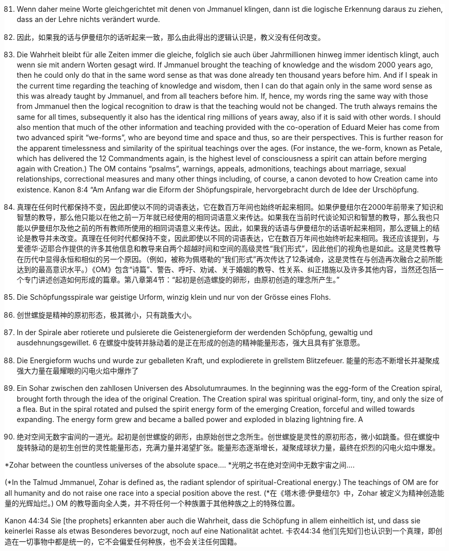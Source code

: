 81. Wenn daher meine Worte gleichgerichtet mit denen von Jmmanuel klingen, dann ist die logische Erkennung daraus zu ziehen, dass an der Lehre nichts verändert wurde.
81. 因此，如果我的话与伊曼纽尔的话听起来一致，那么由此得出的逻辑认识是，教义没有任何改变。

82. Die Wahrheit bleibt für alle Zeiten immer die gleiche, folglich sie auch über Jahrmillionen hinweg immer identisch klingt, auch wenn sie mit andern Worten gesagt wird. If Jmmanuel brought the teaching of knowledge and the wisdom 2000 years ago, then he could only do that in the same word sense as that was done already ten thousand years before him. And if I speak in the current time regarding the teaching of knowledge and wisdom, then I can do that again only in the same word sense as this was already taught by Jmmanuel, and from all teachers before him. If, hence, my words ring the same way with those from Jmmanuel then the logical recognition to draw is that the teaching would not be changed. The truth always remains the same for all times, subsequently it also has the identical ring millions of years away, also if it is said with other words. I should also mention that much of the other information and teaching provided with the co-operation of Eduard Meier has come from two advanced spirit “we-forms”, who are beyond time and space and thus, so are their perspectives. This is further reason for the apparent timelessness and similarity of the spiritual teachings over the ages. (For instance, the we-form, known as Petale, which has delivered the 12 Commandments again, is the highest level of consciousness a spirit can attain before merging again with Creation.) The OM contains “psalms”, warnings, appeals, admonitions, teachings about marriage, sexual relationships, correctional measures and many other things including, of course, a canon devoted to how Creation came into existence. Kanon 8:4 “Am Anfang war die Eiform der Shöpfungspirale, hervorgebracht durch de Idee der Urschöpfung.
82. 真理在任何时代都保持不变，因此即使以不同的词语表达，它在数百万年间也始终听起来相同。如果伊曼纽尔在2000年前带来了知识和智慧的教导，那么他只能以在他之前一万年就已经使用的相同词语意义来传达。如果我在当前时代谈论知识和智慧的教导，那么我也只能以伊曼纽尔及他之前的所有教师所使用的相同词语意义来传达。因此，如果我的话语与伊曼纽尔的话语听起来相同，那么逻辑上的结论是教导并未改变。真理在任何时代都保持不变，因此即使以不同的词语表达，它在数百万年间也始终听起来相同。我还应该提到，与爱德华·迈耶合作提供的许多其他信息和教导来自两个超越时间和空间的高级灵性“我们形式”，因此他们的视角也是如此。这是灵性教导在历代中显得永恒和相似的另一个原因。（例如，被称为佩塔勒的“我们形式”再次传达了12条诫命，这是灵性在与创造再次融合之前所能达到的最高意识水平。）《OM》包含“诗篇”、警告、呼吁、劝诫、关于婚姻的教导、性关系、纠正措施以及许多其他内容，当然还包括一个专门讲述创造如何形成的篇章。第八章第4节：“起初是创造螺旋的卵形，由原初创造的理念所产生。”

5. Die Schöpfungsspirale war geistige Urform, winzig klein und nur von der Grösse eines Flohs.
5. 创世螺旋是精神的原初形态，极其微小，只有跳蚤大小。

6. In der Spirale aber rotierete und pulsierete die Geistenergieform der werdenden Schöpfung, gewaltig und ausdehnungsgewillet.
6 在螺旋中旋转并脉动着的是正在形成的创造的精神能量形态，强大且具有扩张意愿。

7. Die Energieform wuchs und wurde zur geballeten Kraft, und explodierete in grellstem Blitzefeuer.
能量的形态不断增长并凝聚成强大力量在最耀眼的闪电火焰中爆炸了

8. Ein Sohar zwischen den zahllosen Universen des Absolutumraumes. In the beginning was the egg-form of the Creation spiral, brought forth through the idea of the original Creation. The Creation spiral was spiritual original-form, tiny, and only the size of a flea. But in the spiral rotated and pulsed the spirit energy form of the emerging Creation, forceful and willed towards expanding. The energy form grew and became a balled power and exploded in blazing lightning fire. A
8. 绝对空间无数宇宙间的一道光。起初是创世螺旋的卵形，由原始创世之念所生。创世螺旋是灵性的原初形态，微小如跳蚤。但在螺旋中旋转脉动的是初生创世的灵性能量形态，充满力量并渴望扩张。能量形态逐渐增长，凝聚成球状力量，最终在炽烈的闪电火焰中爆发。

*Zohar between the countless universes of the absolute space….
*光明之书在绝对空间中无数宇宙之间....

(*In the Talmud Jmmanuel, Zohar is defined as, the radiant splendor of spiritual-Creational energy.) The teachings of OM are for all humanity and do not raise one race into a special position above the rest.
(*在《塔木德·伊曼纽尔》中，Zohar 被定义为精神创造能量的光辉灿烂。) OM 的教导面向全人类，并不将任何一个种族置于其他种族之上的特殊位置。

Kanon 44:34 Sie [the prophets] erkannten aber auch die Wahrheit, dass die Schöpfung in allem einheitlich ist, und dass sie keinerlei Rasse als etwas Besonderes bevorzugt, noch auf eine Nationalität achtet.
卡农44:34 他们[先知们]也认识到一个真理，即创造在一切事物中都是统一的，它不会偏爱任何种族，也不会关注任何国籍。
